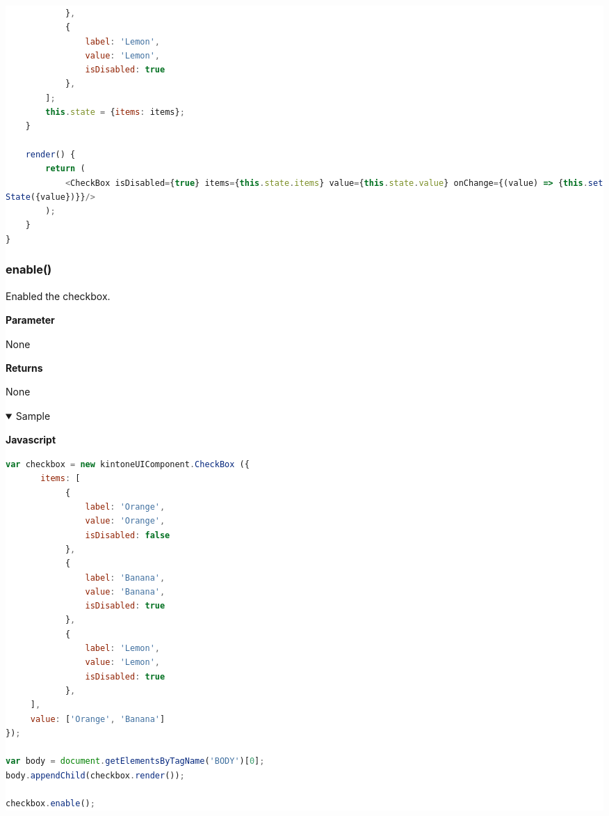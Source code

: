 ```javascript
            },
            {
                label: 'Lemon',
                value: 'Lemon',
                isDisabled: true
            },
        ];
        this.state = {items: items};
    }
 
    render() {
        return (
            <CheckBox isDisabled={true} items={this.state.items} value={this.state.value} onChange={(value) => {this.setState({value})}}/>
        );
    }
}
```
</details>

### enable()
Enabled the checkbox.

**Parameter**

None

**Returns**

None

<details class="tab-container" open>
<Summary>Sample</Summary>

**Javascript**
```javascript
var checkbox = new kintoneUIComponent.CheckBox ({
       items: [
            {
                label: 'Orange',
                value: 'Orange',
                isDisabled: false
            },
            {
                label: 'Banana',
                value: 'Banana',
                isDisabled: true
            },
            {
                label: 'Lemon',
                value: 'Lemon',
                isDisabled: true
            },
     ],
     value: ['Orange', 'Banana']
});

var body = document.getElementsByTagName('BODY')[0];
body.appendChild(checkbox.render());

checkbox.enable();
```
